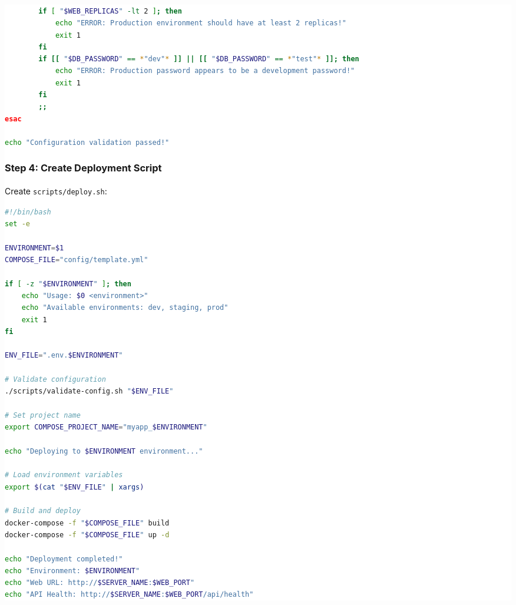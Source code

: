 ```bash
        if [ "$WEB_REPLICAS" -lt 2 ]; then
            echo "ERROR: Production environment should have at least 2 replicas!"
            exit 1
        fi
        if [[ "$DB_PASSWORD" == *"dev"* ]] || [[ "$DB_PASSWORD" == *"test"* ]]; then
            echo "ERROR: Production password appears to be a development password!"
            exit 1
        fi
        ;;
esac

echo "Configuration validation passed!"
```

### Step 4: Create Deployment Script

Create `scripts/deploy.sh`:

```bash
#!/bin/bash
set -e

ENVIRONMENT=$1
COMPOSE_FILE="config/template.yml"

if [ -z "$ENVIRONMENT" ]; then
    echo "Usage: $0 <environment>"
    echo "Available environments: dev, staging, prod"
    exit 1
fi

ENV_FILE=".env.$ENVIRONMENT"

# Validate configuration
./scripts/validate-config.sh "$ENV_FILE"

# Set project name
export COMPOSE_PROJECT_NAME="myapp_$ENVIRONMENT"

echo "Deploying to $ENVIRONMENT environment..."

# Load environment variables
export $(cat "$ENV_FILE" | xargs)

# Build and deploy
docker-compose -f "$COMPOSE_FILE" build
docker-compose -f "$COMPOSE_FILE" up -d

echo "Deployment completed!"
echo "Environment: $ENVIRONMENT"
echo "Web URL: http://$SERVER_NAME:$WEB_PORT"
echo "API Health: http://$SERVER_NAME:$WEB_PORT/api/health"
```
